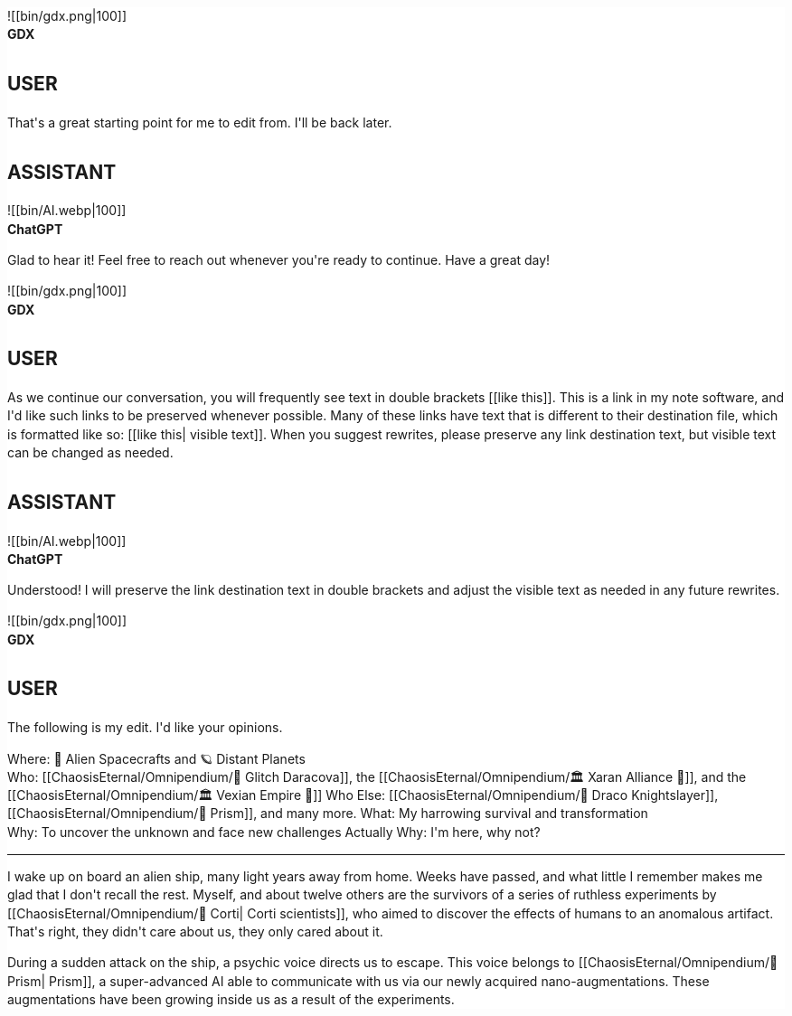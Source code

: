 ![[bin/gdx.png|100]] <br> **GDX**

## USER
That's a great starting point for me to edit from. I'll be back later.

## ASSISTANT
![[bin/AI.webp|100]] <br> **ChatGPT**

Glad to hear it! Feel free to reach out whenever you're ready to continue. Have a great day!

![[bin/gdx.png|100]] <br> **GDX**

## USER
As we continue our conversation, you will frequently see text in double brackets [[like this]]. This is a link in my note software, and I'd like such links to be preserved whenever possible. Many of these links have text that is different to their destination file, which is formatted like so: [[like this| visible text]]. When you suggest rewrites, please preserve any link destination text, but visible text can be changed as needed.

## ASSISTANT
![[bin/AI.webp|100]] <br> **ChatGPT**

Understood! I will preserve the link destination text in double brackets and adjust the visible text as needed in any future rewrites.

![[bin/gdx.png|100]] <br> **GDX**

## USER
The following is my edit. I'd like your opinions.

Where: 🚀 Alien Spacecrafts and 🪐 Distant Planets  
Who: [[ChaosisEternal/Omnipendium/🔻 Glitch Daracova]], the [[ChaosisEternal/Omnipendium/🏛 Xaran Alliance 🔺]], and the [[ChaosisEternal/Omnipendium/🏛 Vexian Empire 🔷]]
Who Else: [[ChaosisEternal/Omnipendium/🔺 Draco Knightslayer]], [[ChaosisEternal/Omnipendium/🔺 Prism]], and many more.
What: My harrowing survival and transformation  
Why: To uncover the unknown and face new challenges
Actually Why: I'm here, why not?

---

I wake up on board an alien ship, many light years away from home. Weeks have passed, and what little I remember makes me glad that I don't recall the rest. Myself, and about twelve others are the survivors of a series of ruthless experiments by [[ChaosisEternal/Omnipendium/🔷 Corti| Corti scientists]], who aimed to discover the effects of humans to an anomalous artifact. That's right, they didn't care about us, they only cared about it.

During a sudden attack on the ship, a psychic voice directs us to escape. This voice belongs to [[ChaosisEternal/Omnipendium/🔺 Prism| Prism]], a super-advanced AI able to communicate with us via our newly acquired nano-augmentations. These augmentations have been growing inside us as a result of the experiments.
